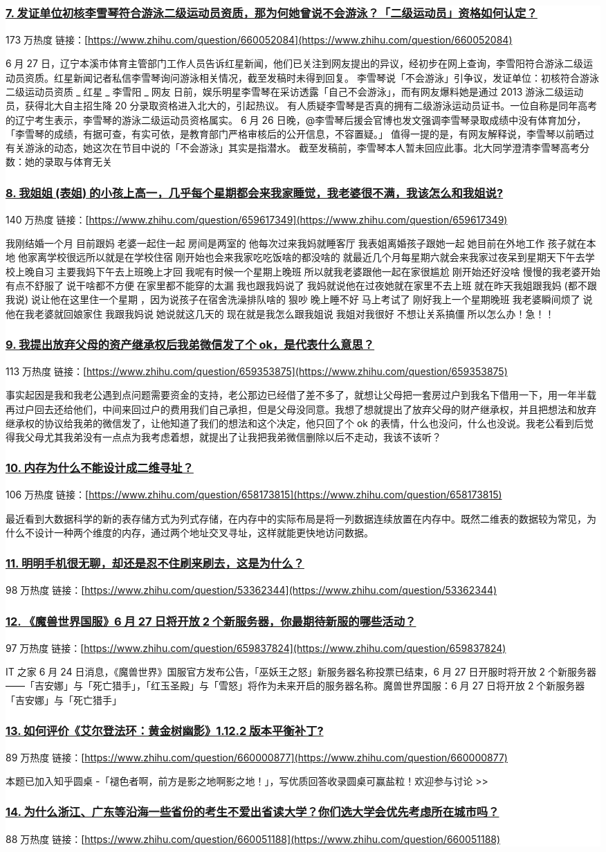 ### [7. 发证单位初核李雪琴符合游泳二级运动员资质，那为何她曾说不会游泳？「二级运动员」资格如何认定？](https://www.zhihu.com/question/660052084)
173 万热度 链接：[https://www.zhihu.com/question/660052084](https://www.zhihu.com/question/660052084)

6 月 27 日，辽宁本溪市体育主管部门工作人员告诉红星新闻，他们已关注到网友提出的异议，经初步在网上查询，李雪阳符合游泳二级运动员资质。红星新闻记者私信李雪琴询问游泳相关情况，截至发稿时未得到回复。 李雪琴说「不会游泳」引争议，发证单位：初核符合游泳二级运动员资质 _ 红星 _ 李雪阳 _ 网友 日前，娱乐明星李雪琴在采访透露「自己不会游泳」，而有网友爆料她是通过 2013 游泳二级运动员，获得北大自主招生降 20 分录取资格进入北大的，引起热议。 有人质疑李雪琴是否真的拥有二级游泳运动员证书。一位自称是同年高考的辽宁考生表示，李雪琴的游泳二级运动员资格属实。 6 月 26 日晚，@李雪琴后援会官博也发文强调李雪琴录取成绩中没有体育加分，「李雪琴的成绩，有据可查，有实可依，是教育部门严格审核后的公开信息，不容置疑。」 值得一提的是，有网友解释说，李雪琴以前晒过有关游泳的动态，她这次在节目中说的「不会游泳」其实是指潜水。 截至发稿前，李雪琴本人暂未回应此事。北大同学澄清李雪琴高考分数：她的录取与体育无关

### [8. 我姐姐 (表姐) 的小孩上高一，几乎每个星期都会来我家睡觉，我老婆很不满，我该怎么和我姐说?](https://www.zhihu.com/question/659617349)
140 万热度 链接：[https://www.zhihu.com/question/659617349](https://www.zhihu.com/question/659617349)

我刚结婚一个月 目前跟妈 老婆一起住一起 房间是两室的 他每次过来我妈就睡客厅 我表姐离婚孩子跟她一起 她目前在外地工作 孩子就在本地 他家离学校很远所以就是在学校住宿 刚开始也会来我家吃吃饭啥的都没啥的 就最近几个月每星期六就会来我家过夜呆到星期天下午去学校上晚自习 主要我妈下午去上班晚上才回 我呢有时候一个星期上晚班 所以就我老婆跟他一起在家很尴尬 刚开始还好没啥 慢慢的我老婆开始有点不舒服了 说干啥都不方便 在家里都不能穿的太漏 我也跟我妈说了 我妈就说他在过夜她就在家里不去上班 就在昨天我姐跟我妈 (都不跟我说) 说让他在这里住一个星期 ，因为说孩子在宿舍洗澡排队啥的 狠吵 晚上睡不好 马上考试了 刚好我上一个星期晚班 我老婆瞬间烦了 说他在我老婆就回娘家住 我跟我妈说 她说就这几天的 现在就是我怎么跟我姐说 我姐对我很好 不想让关系搞僵 所以怎么办！急！！

### [9. 我提出放弃父母的资产继承权后我弟微信发了个 ok，是代表什么意思？](https://www.zhihu.com/question/659353875)
113 万热度 链接：[https://www.zhihu.com/question/659353875](https://www.zhihu.com/question/659353875)

事实起因是我和我老公遇到点问题需要资金的支持，老公那边已经借了差不多了，就想让父母把一套房过户到我名下借用一下，用一年半载再过户回去还给他们，中间来回过户的费用我们自己承担，但是父母没同意。我想了想就提出了放弃父母的财产继承权，并且把想法和放弃继承权的协议给我弟的微信发了，让他知道了我们的想法和这个决定，他只回了个 ok 的表情，什么也没问，什么也没说。我老公看到后觉得我父母尤其我弟没有一点点为我考虑着想，就提出了让我把我弟微信删除以后不走动，我该不该听？

### [10. 内存为什么不能设计成二维寻址？](https://www.zhihu.com/question/658173815)
106 万热度 链接：[https://www.zhihu.com/question/658173815](https://www.zhihu.com/question/658173815)

最近看到大数据科学的新的表存储方式为列式存储，在内存中的实际布局是将一列数据连续放置在内存中。既然二维表的数据较为常见，为什么不设计一种两个维度的内存，通过两个地址交叉寻址，这样就能更快地访问数据。

### [11. 明明手机很无聊，却还是忍不住刷来刷去，这是为什么？](https://www.zhihu.com/question/53362344)
98 万热度 链接：[https://www.zhihu.com/question/53362344](https://www.zhihu.com/question/53362344)



### [12. 《魔兽世界国服》6 月 27 日将开放 2 个新服务器，你最期待新服的哪些活动？](https://www.zhihu.com/question/659837824)
97 万热度 链接：[https://www.zhihu.com/question/659837824](https://www.zhihu.com/question/659837824)

IT 之家 6 月 24 日消息，《魔兽世界》国服官方发布公告，「巫妖王之怒」新服务器名称投票已结束，6 月 27 日开服时将开放 2 个新服务器 ——「吉安娜」与「死亡猎手」，「红玉圣殿」与「雪怒」将作为未来开启的服务器名称。魔兽世界国服：6 月 27 日将开放 2 个新服务器「吉安娜」与「死亡猎手」

### [13. 如何评价《艾尔登法环：黄金树幽影》1.12.2 版本平衡补丁?](https://www.zhihu.com/question/660000877)
89 万热度 链接：[https://www.zhihu.com/question/660000877](https://www.zhihu.com/question/660000877)

本题已加入知乎圆桌 -「褪色者啊，前方是影之地啊影之地！」，写优质回答收录圆桌可赢盐粒！欢迎参与讨论 >>

### [14. 为什么浙江、广东等沿海一些省份的考生不爱出省读大学？你们选大学会优先考虑所在城市吗？](https://www.zhihu.com/question/660051188)
88 万热度 链接：[https://www.zhihu.com/question/660051188](https://www.zhihu.com/question/660051188)
